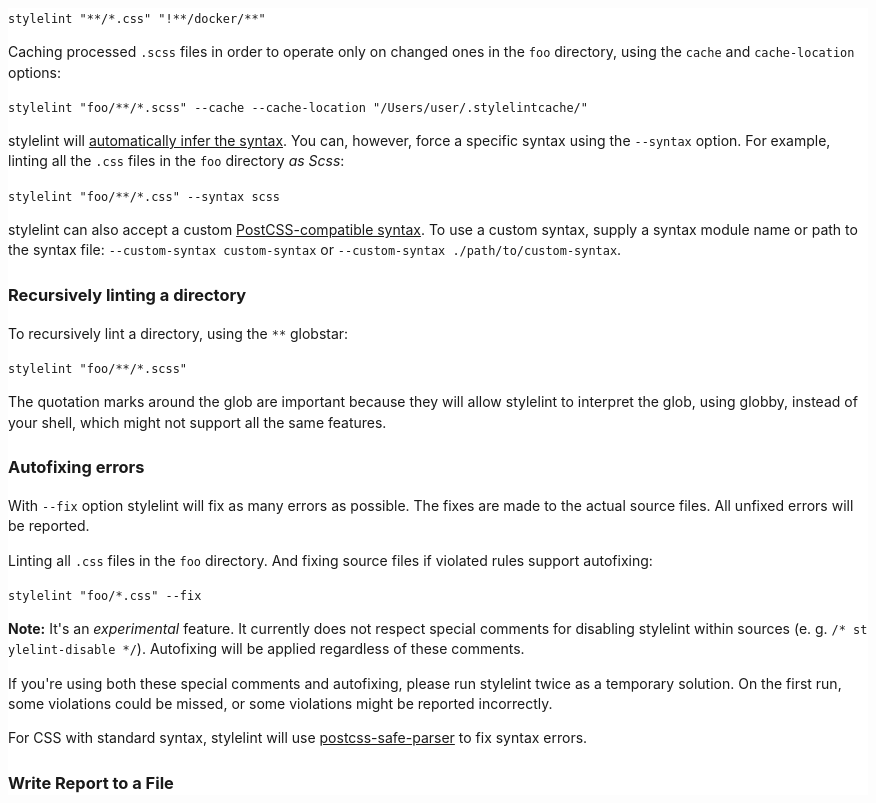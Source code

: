 ```shell
stylelint "**/*.css" "!**/docker/**"
```

Caching processed `.scss` files in order to operate only on changed ones in the `foo` directory, using the `cache` and `cache-location` options:

```shell
stylelint "foo/**/*.scss" --cache --cache-location "/Users/user/.stylelintcache/"
```

stylelint will [automatically infer the syntax](css-processors.md#parsing-non-standard-syntax). You can, however, force a specific syntax using the  `--syntax` option. For example, linting all the `.css` files in the `foo` directory _as Scss_:

```shell
stylelint "foo/**/*.css" --syntax scss
```

stylelint can also accept a custom [PostCSS-compatible syntax](https://github.com/postcss/postcss#syntaxes). To use a custom syntax, supply a syntax module name or path to the syntax file: `--custom-syntax custom-syntax` or `--custom-syntax ./path/to/custom-syntax`.

### Recursively linting a directory

To recursively lint a directory, using the `**` globstar:

```shell
stylelint "foo/**/*.scss"
```

The quotation marks around the glob are important because they will allow stylelint to interpret the glob, using globby, instead of your shell, which might not support all the same features.

### Autofixing errors

With `--fix` option stylelint will fix as many errors as possible. The fixes are made to the actual source files. All unfixed errors will be reported.

Linting all `.css` files in the `foo` directory. And fixing source files if violated rules support autofixing:

```shell
stylelint "foo/*.css" --fix
```

**Note:** It's an _experimental_ feature. It currently does not respect special comments for disabling stylelint within sources (e. g. `/* stylelint-disable */`). Autofixing will be applied regardless of these comments.

If you're using both these special comments and autofixing, please run stylelint twice as a temporary solution. On the first run, some violations could be missed, or some violations might be reported incorrectly.

For CSS with standard syntax, stylelint will use [postcss-safe-parser](https://github.com/postcss/postcss-safe-parser) to fix syntax errors.

### Write Report to a File
